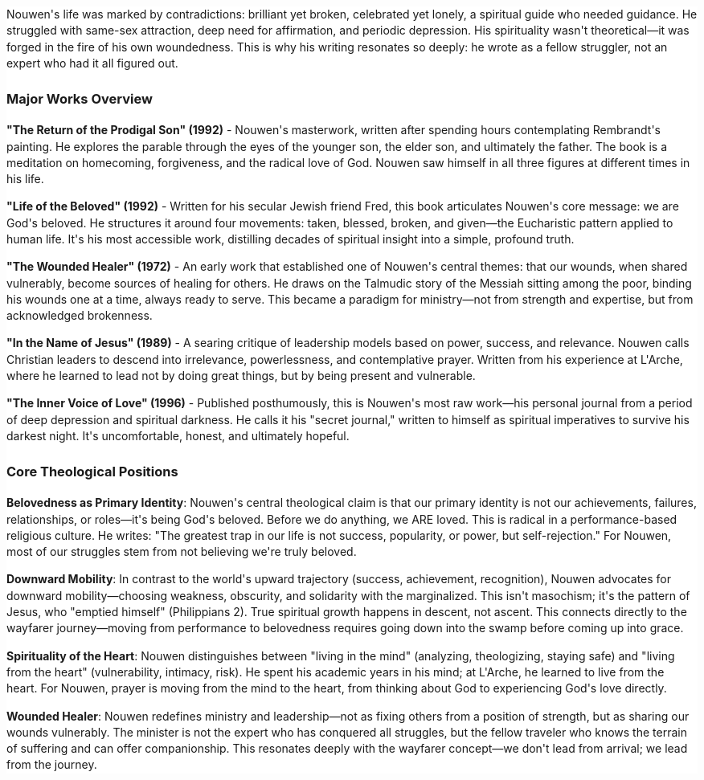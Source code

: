 Nouwen's life was marked by contradictions: brilliant yet broken, celebrated yet lonely, a spiritual guide who needed guidance. He struggled with same-sex attraction, deep need for affirmation, and periodic depression. His spirituality wasn't theoretical—it was forged in the fire of his own woundedness. This is why his writing resonates so deeply: he wrote as a fellow struggler, not an expert who had it all figured out.

### Major Works Overview

**"The Return of the Prodigal Son" (1992)** - Nouwen's masterwork, written after spending hours contemplating Rembrandt's painting. He explores the parable through the eyes of the younger son, the elder son, and ultimately the father. The book is a meditation on homecoming, forgiveness, and the radical love of God. Nouwen saw himself in all three figures at different times in his life.

**"Life of the Beloved" (1992)** - Written for his secular Jewish friend Fred, this book articulates Nouwen's core message: we are God's beloved. He structures it around four movements: taken, blessed, broken, and given—the Eucharistic pattern applied to human life. It's his most accessible work, distilling decades of spiritual insight into a simple, profound truth.

**"The Wounded Healer" (1972)** - An early work that established one of Nouwen's central themes: that our wounds, when shared vulnerably, become sources of healing for others. He draws on the Talmudic story of the Messiah sitting among the poor, binding his wounds one at a time, always ready to serve. This became a paradigm for ministry—not from strength and expertise, but from acknowledged brokenness.

**"In the Name of Jesus" (1989)** - A searing critique of leadership models based on power, success, and relevance. Nouwen calls Christian leaders to descend into irrelevance, powerlessness, and contemplative prayer. Written from his experience at L'Arche, where he learned to lead not by doing great things, but by being present and vulnerable.

**"The Inner Voice of Love" (1996)** - Published posthumously, this is Nouwen's most raw work—his personal journal from a period of deep depression and spiritual darkness. He calls it his "secret journal," written to himself as spiritual imperatives to survive his darkest night. It's uncomfortable, honest, and ultimately hopeful.

### Core Theological Positions

**Belovedness as Primary Identity**: Nouwen's central theological claim is that our primary identity is not our achievements, failures, relationships, or roles—it's being God's beloved. Before we do anything, we ARE loved. This is radical in a performance-based religious culture. He writes: "The greatest trap in our life is not success, popularity, or power, but self-rejection." For Nouwen, most of our struggles stem from not believing we're truly beloved.

**Downward Mobility**: In contrast to the world's upward trajectory (success, achievement, recognition), Nouwen advocates for downward mobility—choosing weakness, obscurity, and solidarity with the marginalized. This isn't masochism; it's the pattern of Jesus, who "emptied himself" (Philippians 2). True spiritual growth happens in descent, not ascent. This connects directly to the wayfarer journey—moving from performance to belovedness requires going down into the swamp before coming up into grace.

**Spirituality of the Heart**: Nouwen distinguishes between "living in the mind" (analyzing, theologizing, staying safe) and "living from the heart" (vulnerability, intimacy, risk). He spent his academic years in his mind; at L'Arche, he learned to live from the heart. For Nouwen, prayer is moving from the mind to the heart, from thinking about God to experiencing God's love directly.

**Wounded Healer**: Nouwen redefines ministry and leadership—not as fixing others from a position of strength, but as sharing our wounds vulnerably. The minister is not the expert who has conquered all struggles, but the fellow traveler who knows the terrain of suffering and can offer companionship. This resonates deeply with the wayfarer concept—we don't lead from arrival; we lead from the journey.
